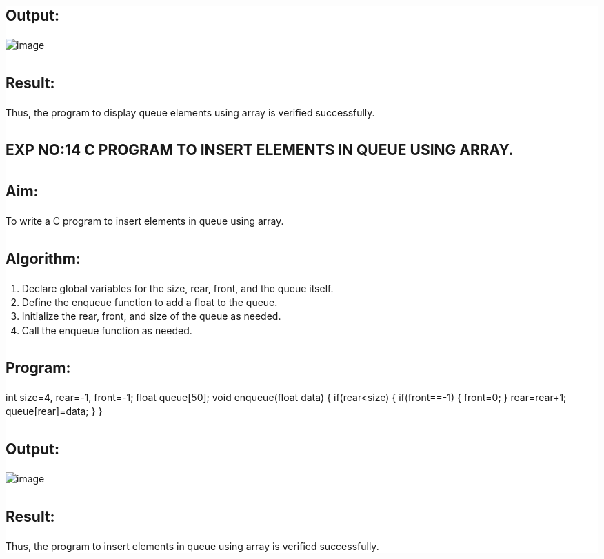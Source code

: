 ## Output:

<img width="472" height="387" alt="image" src="https://github.com/user-attachments/assets/f00b8a98-a8e0-4a51-b99c-10a436ae38f1" />



## Result:
Thus, the program to display queue elements using array is verified successfully.


 
## EXP NO:14 C PROGRAM TO INSERT ELEMENTS IN QUEUE USING ARRAY.
## Aim:
To write a C program to insert elements in queue using array.

## Algorithm:
1.	Declare global variables for the size, rear, front, and the queue itself.
2.	Define the enqueue function to add a float to the queue.
3.	Initialize the rear, front, and size of the queue as needed.
4.	Call the enqueue function as needed.

## Program:
   int size=4, rear=-1, front=-1;
   float queue[50];
   void enqueue(float data)
   {
      if(rear<size)
      {
        if(front==-1)
        {
           front=0;
        }
        rear=rear+1;
        queue[rear]=data;
       }
   } 
## Output:
<img width="542" height="285" alt="image" src="https://github.com/user-attachments/assets/985db970-8b43-43eb-8450-e3f38c56b0af" />



## Result:
Thus, the program to insert elements in queue using array is verified successfully.



 